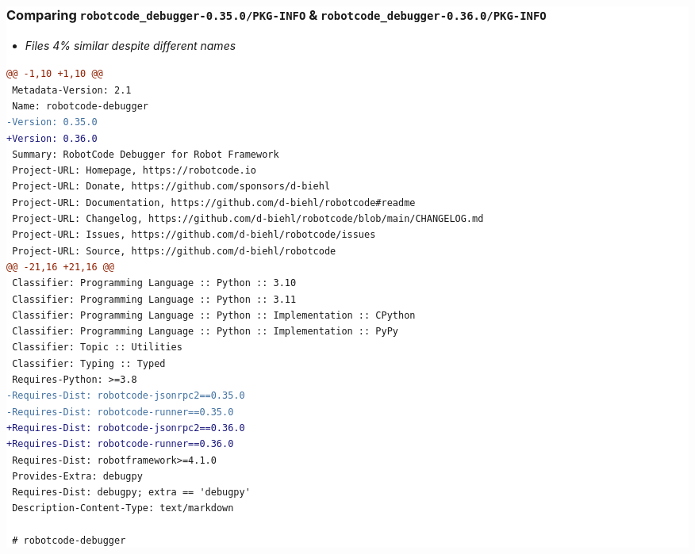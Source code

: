 ### Comparing `robotcode_debugger-0.35.0/PKG-INFO` & `robotcode_debugger-0.36.0/PKG-INFO`

 * *Files 4% similar despite different names*

```diff
@@ -1,10 +1,10 @@
 Metadata-Version: 2.1
 Name: robotcode-debugger
-Version: 0.35.0
+Version: 0.36.0
 Summary: RobotCode Debugger for Robot Framework
 Project-URL: Homepage, https://robotcode.io
 Project-URL: Donate, https://github.com/sponsors/d-biehl
 Project-URL: Documentation, https://github.com/d-biehl/robotcode#readme
 Project-URL: Changelog, https://github.com/d-biehl/robotcode/blob/main/CHANGELOG.md
 Project-URL: Issues, https://github.com/d-biehl/robotcode/issues
 Project-URL: Source, https://github.com/d-biehl/robotcode
@@ -21,16 +21,16 @@
 Classifier: Programming Language :: Python :: 3.10
 Classifier: Programming Language :: Python :: 3.11
 Classifier: Programming Language :: Python :: Implementation :: CPython
 Classifier: Programming Language :: Python :: Implementation :: PyPy
 Classifier: Topic :: Utilities
 Classifier: Typing :: Typed
 Requires-Python: >=3.8
-Requires-Dist: robotcode-jsonrpc2==0.35.0
-Requires-Dist: robotcode-runner==0.35.0
+Requires-Dist: robotcode-jsonrpc2==0.36.0
+Requires-Dist: robotcode-runner==0.36.0
 Requires-Dist: robotframework>=4.1.0
 Provides-Extra: debugpy
 Requires-Dist: debugpy; extra == 'debugpy'
 Description-Content-Type: text/markdown
 
 # robotcode-debugger
```

